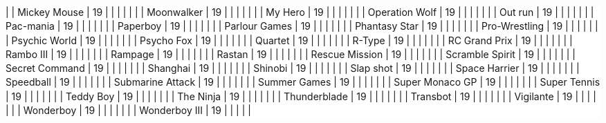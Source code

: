 |     | Mickey Mouse                            | 19   |                |                       |                       |                       |
|     | Moonwalker                              | 19   |                |                       |                       |                       |
|     | My Hero                                 | 19   |                |                       |                       |                       |
|     | Operation Wolf                          | 19   |                |                       |                       |                       |
|     | Out run                                 | 19   |                |                       |                       |                       |
|     | Pac-mania                               | 19   |                |                       |                       |                       |
|     | Paperboy                                | 19   |                |                       |                       |                       |
|     | Parlour Games                           | 19   |                |                       |                       |                       |
|     | Phantasy Star                           | 19   |                |                       |                       |                       |
|     | Pro-Wrestling                           | 19   |                |                       |                       |                       |
|     | Psychic World                           | 19   |                |                       |                       |                       |
|     | Psycho Fox                              | 19   |                |                       |                       |                       |
|     | Quartet                                 | 19   |                |                       |                       |                       |
|     | R-Type                                  | 19   |                |                       |                       |                       |
|     | RC Grand Prix                           | 19   |                |                       |                       |                       |
|     | Rambo III                               | 19   |                |                       |                       |                       |
|     | Rampage                                 | 19   |                |                       |                       |                       |
|     | Rastan                                  | 19   |                |                       |                       |                       |
|     | Rescue Mission                          | 19   |                |                       |                       |                       |
|     | Scramble Spirit                         | 19   |                |                       |                       |                       |
|     | Secret Command                          | 19   |                |                       |                       |                       |
|     | Shanghai                                | 19   |                |                       |                       |                       |
|     | Shinobi                                 | 19   |                |                       |                       |                       |
|     | Slap shot                               | 19   |                |                       |                       |                       |
|     | Space Harrier                           | 19   |                |                       |                       |                       |
|     | Speedball                               | 19   |                |                       |                       |                       |
|     | Submarine Attack                        | 19   |                |                       |                       |                       |
|     | Summer Games                            | 19   |                |                       |                       |                       |
|     | Super Monaco GP                         | 19   |                |                       |                       |                       |
|     | Super Tennis                            | 19   |                |                       |                       |                       |
|     | Teddy Boy                               | 19   |                |                       |                       |                       |
|     | The Ninja                               | 19   |                |                       |                       |                       |
|     | Thunderblade                            | 19   |                |                       |                       |                       |
|     | Transbot                                | 19   |                |                       |                       |                       |
|     | Vigilante                               | 19   |                |                       |                       |                       |
|     | Wonderboy                               | 19   |                |                       |                       |                       |
|     | Wonderboy III                           | 19   |                |                       |                       |                       |
